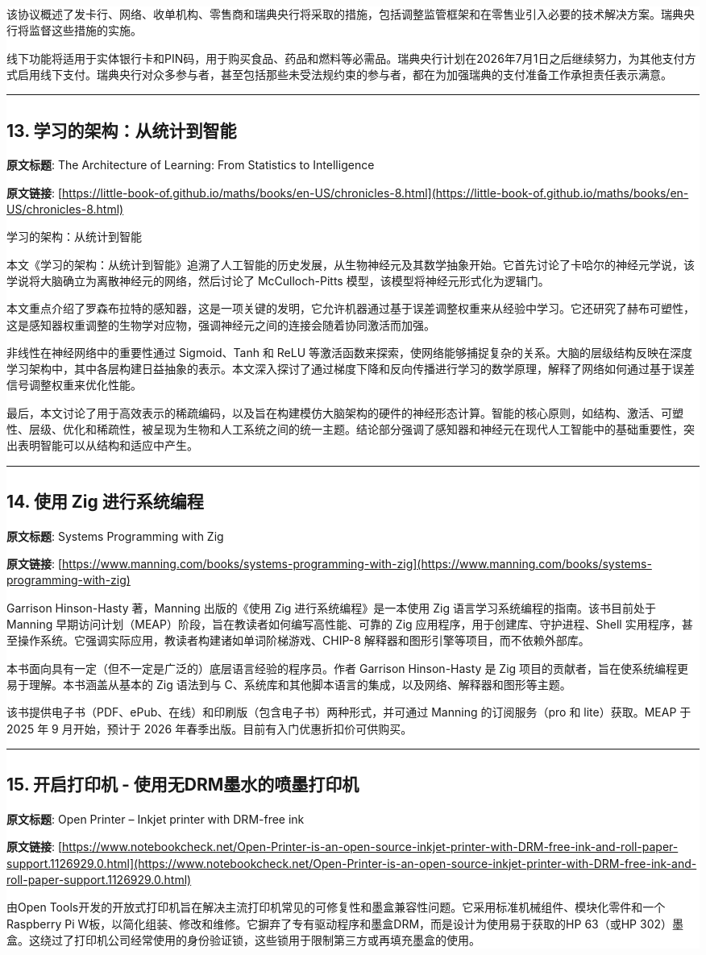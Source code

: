 该协议概述了发卡行、网络、收单机构、零售商和瑞典央行将采取的措施，包括调整监管框架和在零售业引入必要的技术解决方案。瑞典央行将监督这些措施的实施。

线下功能将适用于实体银行卡和PIN码，用于购买食品、药品和燃料等必需品。瑞典央行计划在2026年7月1日之后继续努力，为其他支付方式启用线下支付。瑞典央行对众多参与者，甚至包括那些未受法规约束的参与者，都在为加强瑞典的支付准备工作承担责任表示满意。

---

## 13. 学习的架构：从统计到智能

**原文标题**: The Architecture of Learning: From Statistics to Intelligence

**原文链接**: [https://little-book-of.github.io/maths/books/en-US/chronicles-8.html](https://little-book-of.github.io/maths/books/en-US/chronicles-8.html)

学习的架构：从统计到智能

本文《学习的架构：从统计到智能》追溯了人工智能的历史发展，从生物神经元及其数学抽象开始。它首先讨论了卡哈尔的神经元学说，该学说将大脑确立为离散神经元的网络，然后讨论了 McCulloch-Pitts 模型，该模型将神经元形式化为逻辑门。

本文重点介绍了罗森布拉特的感知器，这是一项关键的发明，它允许机器通过基于误差调整权重来从经验中学习。它还研究了赫布可塑性，这是感知器权重调整的生物学对应物，强调神经元之间的连接会随着协同激活而加强。

非线性在神经网络中的重要性通过 Sigmoid、Tanh 和 ReLU 等激活函数来探索，使网络能够捕捉复杂的关系。大脑的层级结构反映在深度学习架构中，其中各层构建日益抽象的表示。本文深入探讨了通过梯度下降和反向传播进行学习的数学原理，解释了网络如何通过基于误差信号调整权重来优化性能。

最后，本文讨论了用于高效表示的稀疏编码，以及旨在构建模仿大脑架构的硬件的神经形态计算。智能的核心原则，如结构、激活、可塑性、层级、优化和稀疏性，被呈现为生物和人工系统之间的统一主题。结论部分强调了感知器和神经元在现代人工智能中的基础重要性，突出表明智能可以从结构和适应中产生。

---

## 14. 使用 Zig 进行系统编程

**原文标题**: Systems Programming with Zig

**原文链接**: [https://www.manning.com/books/systems-programming-with-zig](https://www.manning.com/books/systems-programming-with-zig)

Garrison Hinson-Hasty 著，Manning 出版的《使用 Zig 进行系统编程》是一本使用 Zig 语言学习系统编程的指南。该书目前处于 Manning 早期访问计划（MEAP）阶段，旨在教读者如何编写高性能、可靠的 Zig 应用程序，用于创建库、守护进程、Shell 实用程序，甚至操作系统。它强调实际应用，教读者构建诸如单词阶梯游戏、CHIP-8 解释器和图形引擎等项目，而不依赖外部库。

本书面向具有一定（但不一定是广泛的）底层语言经验的程序员。作者 Garrison Hinson-Hasty 是 Zig 项目的贡献者，旨在使系统编程更易于理解。本书涵盖从基本的 Zig 语法到与 C、系统库和其他脚本语言的集成，以及网络、解释器和图形等主题。

该书提供电子书（PDF、ePub、在线）和印刷版（包含电子书）两种形式，并可通过 Manning 的订阅服务（pro 和 lite）获取。MEAP 于 2025 年 9 月开始，预计于 2026 年春季出版。目前有入门优惠折扣价可供购买。

---

## 15. 开启打印机 - 使用无DRM墨水的喷墨打印机

**原文标题**: Open Printer – Inkjet printer with DRM-free ink

**原文链接**: [https://www.notebookcheck.net/Open-Printer-is-an-open-source-inkjet-printer-with-DRM-free-ink-and-roll-paper-support.1126929.0.html](https://www.notebookcheck.net/Open-Printer-is-an-open-source-inkjet-printer-with-DRM-free-ink-and-roll-paper-support.1126929.0.html)

由Open Tools开发的开放式打印机旨在解决主流打印机常见的可修复性和墨盒兼容性问题。它采用标准机械组件、模块化零件和一个Raspberry Pi W板，以简化组装、修改和维修。它摒弃了专有驱动程序和墨盒DRM，而是设计为使用易于获取的HP 63（或HP 302）墨盒。这绕过了打印机公司经常使用的身份验证锁，这些锁用于限制第三方或再填充墨盒的使用。
